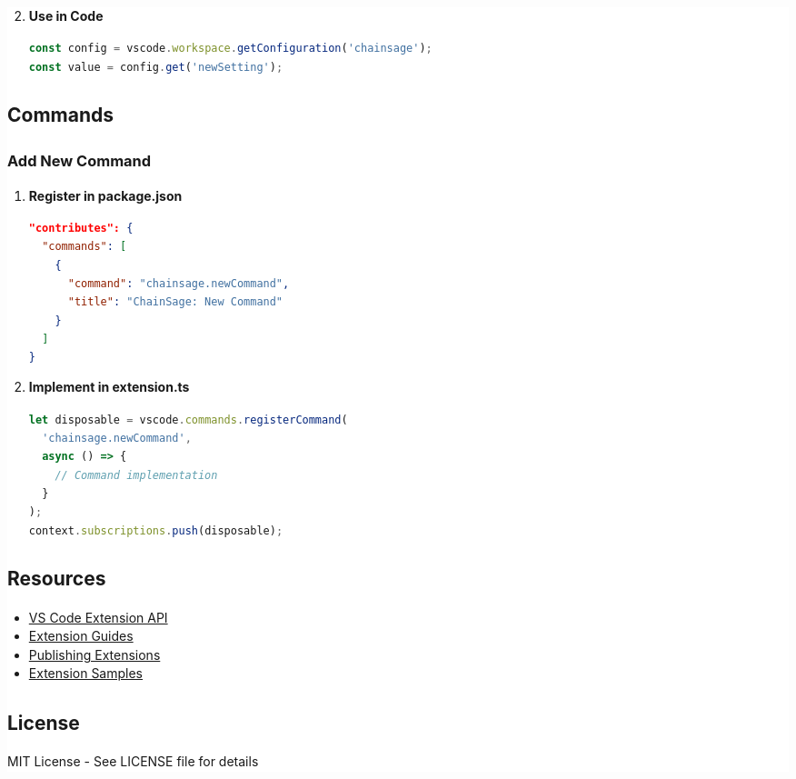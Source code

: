 2. **Use in Code**
   ```typescript
   const config = vscode.workspace.getConfiguration('chainsage');
   const value = config.get('newSetting');
   ```

## Commands

### Add New Command

1. **Register in package.json**
   ```json
   "contributes": {
     "commands": [
       {
         "command": "chainsage.newCommand",
         "title": "ChainSage: New Command"
       }
     ]
   }
   ```

2. **Implement in extension.ts**
   ```typescript
   let disposable = vscode.commands.registerCommand(
     'chainsage.newCommand',
     async () => {
       // Command implementation
     }
   );
   context.subscriptions.push(disposable);
   ```

## Resources

- [VS Code Extension API](https://code.visualstudio.com/api)
- [Extension Guides](https://code.visualstudio.com/api/extension-guides/overview)
- [Publishing Extensions](https://code.visualstudio.com/api/working-with-extensions/publishing-extension)
- [Extension Samples](https://github.com/microsoft/vscode-extension-samples)

## License

MIT License - See LICENSE file for details
